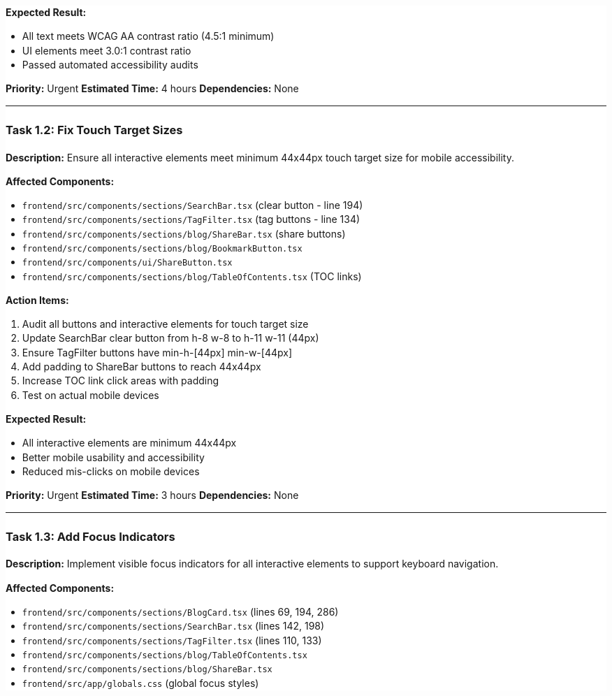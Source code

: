 **Expected Result:**
- All text meets WCAG AA contrast ratio (4.5:1 minimum)
- UI elements meet 3.0:1 contrast ratio
- Passed automated accessibility audits

**Priority:** Urgent
**Estimated Time:** 4 hours
**Dependencies:** None

---

### Task 1.2: Fix Touch Target Sizes

**Description:**
Ensure all interactive elements meet minimum 44x44px touch target size for mobile accessibility.

**Affected Components:**
- `frontend/src/components/sections/SearchBar.tsx` (clear button - line 194)
- `frontend/src/components/sections/TagFilter.tsx` (tag buttons - line 134)
- `frontend/src/components/sections/blog/ShareBar.tsx` (share buttons)
- `frontend/src/components/sections/blog/BookmarkButton.tsx`
- `frontend/src/components/ui/ShareButton.tsx`
- `frontend/src/components/sections/blog/TableOfContents.tsx` (TOC links)

**Action Items:**
1. Audit all buttons and interactive elements for touch target size
2. Update SearchBar clear button from h-8 w-8 to h-11 w-11 (44px)
3. Ensure TagFilter buttons have min-h-[44px] min-w-[44px]
4. Add padding to ShareBar buttons to reach 44x44px
5. Increase TOC link click areas with padding
6. Test on actual mobile devices

**Expected Result:**
- All interactive elements are minimum 44x44px
- Better mobile usability and accessibility
- Reduced mis-clicks on mobile devices

**Priority:** Urgent
**Estimated Time:** 3 hours
**Dependencies:** None

---

### Task 1.3: Add Focus Indicators

**Description:**
Implement visible focus indicators for all interactive elements to support keyboard navigation.

**Affected Components:**
- `frontend/src/components/sections/BlogCard.tsx` (lines 69, 194, 286)
- `frontend/src/components/sections/SearchBar.tsx` (lines 142, 198)
- `frontend/src/components/sections/TagFilter.tsx` (lines 110, 133)
- `frontend/src/components/sections/blog/TableOfContents.tsx`
- `frontend/src/components/sections/blog/ShareBar.tsx`
- `frontend/src/app/globals.css` (global focus styles)

